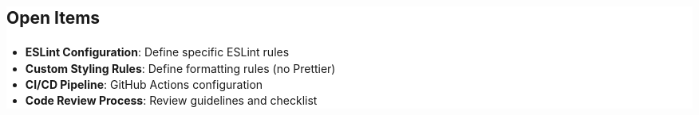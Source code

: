 ## Open Items
- **ESLint Configuration**: Define specific ESLint rules
- **Custom Styling Rules**: Define formatting rules (no Prettier)
- **CI/CD Pipeline**: GitHub Actions configuration
- **Code Review Process**: Review guidelines and checklist
